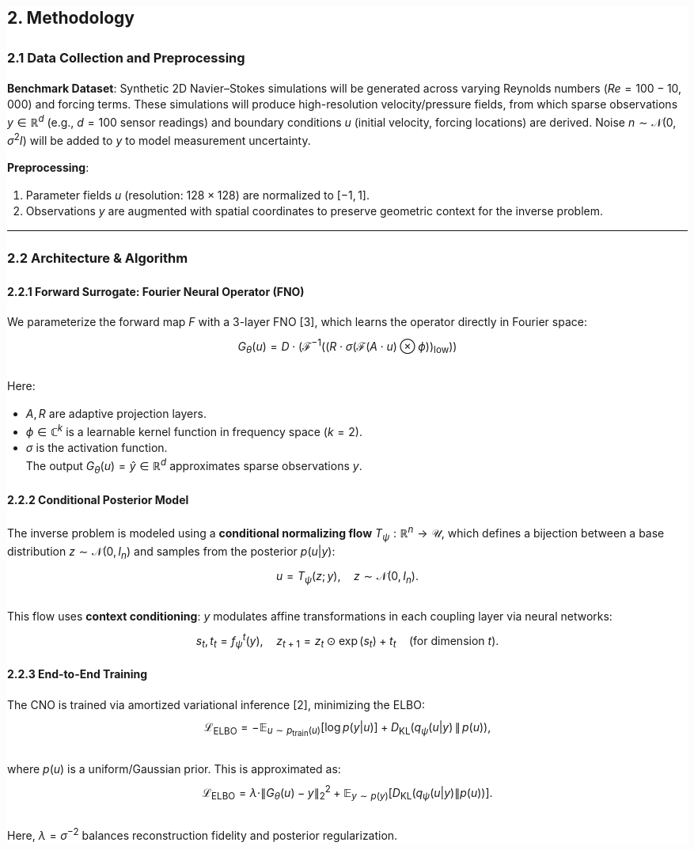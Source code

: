 
## 2. Methodology

### 2.1 Data Collection and Preprocessing  
**Benchmark Dataset**: Synthetic 2D Navier–Stokes simulations will be generated across varying Reynolds numbers ($Re = 100-10,000$) and forcing terms. These simulations will produce high-resolution velocity/pressure fields, from which sparse observations $y \in \mathbb{R}^d$ (e.g., $d=100$ sensor readings) and boundary conditions $u$ (initial velocity, forcing locations) are derived. Noise $n \sim \mathcal{N}(0, \sigma^2 I)$ will be added to $y$ to model measurement uncertainty.  

**Preprocessing**:  
1. Parameter fields $u$ (resolution: $128 \times 128$) are normalized to $[-1,1]$.  
2. Observations $y$ are augmented with spatial coordinates to preserve geometric context for the inverse problem.

---

### 2.2 Architecture & Algorithm  

#### 2.2.1 Forward Surrogate: Fourier Neural Operator (FNO)  
We parameterize the forward map $F$ with a 3-layer FNO [3], which learns the operator directly in Fourier space:  
$$  
G_\theta(u) = D \cdot \left( \mathcal{F}^{-1} \left( \left( R \cdot \sigma \left( \mathcal{F}(A \cdot u) \otimes \phi \right) \right)_{\text{low}} \right) \right)  
$$  
Here:  
- $A, R$ are adaptive projection layers.  
- $\phi \in \mathbb{C}^{k}$ is a learnable kernel function in frequency space ($k=2$).  
- $\sigma$ is the activation function.  
The output $G_\theta(u) = \hat{y} \in \mathbb{R}^d$ approximates sparse observations $y$.  

#### 2.2.2 Conditional Posterior Model  
The inverse problem is modeled using a **conditional normalizing flow** $T_\psi: \mathbb{R}^n \to \mathcal{U}$, which defines a bijection between a base distribution $z \sim \mathcal{N}(0, I_n)$ and samples from the posterior $p(u|y)$:  
$$  
u = T_\psi(z; y), \quad z \sim \mathcal{N}(0, I_n).  
$$  
This flow uses **context conditioning**: $y$ modulates affine transformations in each coupling layer via neural networks:  
$$  
s_t, t_t = f_\psi^t(y), \quad z_{t+1} = z_t \odot \exp(s_t) + t_t \quad \text{(for dimension } t).  
$$  

#### 2.2.3 End-to-End Training  
The CNO is trained via amortized variational inference [2], minimizing the ELBO:  
$$  
\mathcal{L}_{\text{ELBO}} = -\mathbb{E}_{u \sim p_{\text{train}}(u)} \left[ \log p(y|u) \right] + D_{\text{KL}}\left( q_\psi(u|y) \, \middle\| \, p(u) \right),  
$$  
where $p(u)$ is a uniform/Gaussian prior. This is approximated as:  
$$  
\mathcal{L}_{\text{ELBO}} = \lambda \cdot \|G_\theta(u) - y\|_2^2 + \mathbb{E}_{y \sim p(y)} \left[ D_{\text{KL}}(q_\psi(u|y) \| p(u)) \right].  
$$  
Here, $\lambda = \sigma^{-2}$ balances reconstruction fidelity and posterior regularization.  
